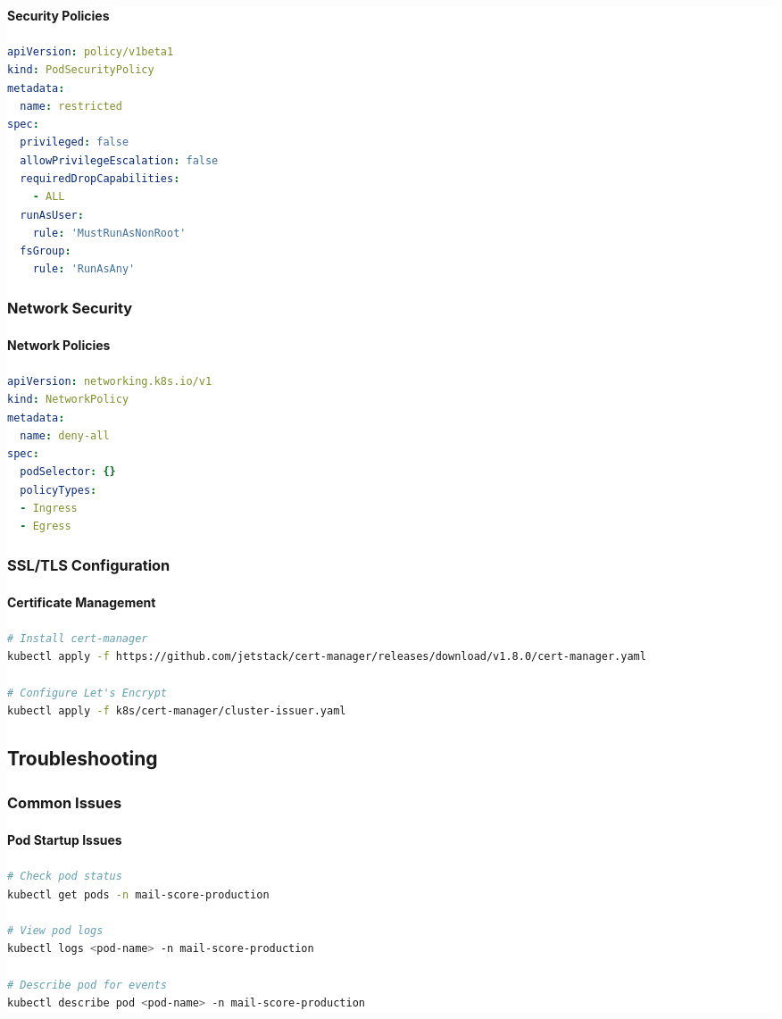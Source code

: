 #### Security Policies
```yaml
apiVersion: policy/v1beta1
kind: PodSecurityPolicy
metadata:
  name: restricted
spec:
  privileged: false
  allowPrivilegeEscalation: false
  requiredDropCapabilities:
    - ALL
  runAsUser:
    rule: 'MustRunAsNonRoot'
  fsGroup:
    rule: 'RunAsAny'
```

### Network Security

#### Network Policies
```yaml
apiVersion: networking.k8s.io/v1
kind: NetworkPolicy
metadata:
  name: deny-all
spec:
  podSelector: {}
  policyTypes:
  - Ingress
  - Egress
```

### SSL/TLS Configuration

#### Certificate Management
```bash
# Install cert-manager
kubectl apply -f https://github.com/jetstack/cert-manager/releases/download/v1.8.0/cert-manager.yaml

# Configure Let's Encrypt
kubectl apply -f k8s/cert-manager/cluster-issuer.yaml
```

## Troubleshooting

### Common Issues

#### Pod Startup Issues
```bash
# Check pod status
kubectl get pods -n mail-score-production

# View pod logs
kubectl logs <pod-name> -n mail-score-production

# Describe pod for events
kubectl describe pod <pod-name> -n mail-score-production
```
